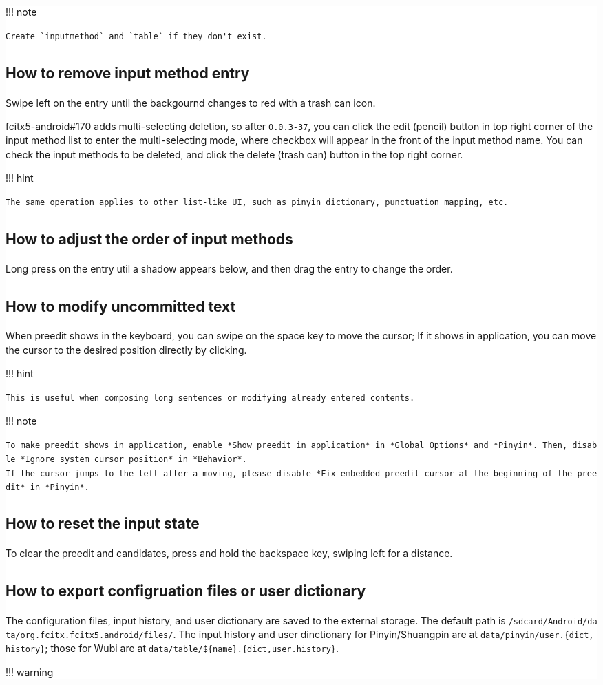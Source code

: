 !!! note

    Create `inputmethod` and `table` if they don't exist.

## How to remove input method entry

Swipe left on the entry until the backgournd changes to red with a trash can icon.

[fcitx5-android#170](https://github.com/fcitx5-android/fcitx5-android/pull/170) adds multi-selecting deletion, so after `0.0.3-37`,
you can click the edit (pencil) button in top right corner of the input method list to enter the multi-selecting mode,
where checkbox will appear in the front of the input method name. You can check the input methods to be deleted,
and click the delete (trash can) button in the top right corner.

!!! hint

    The same operation applies to other list-like UI, such as pinyin dictionary, punctuation mapping, etc.

## How to adjust the order of input methods

Long press on the entry util a shadow appears below, and then drag the entry to change the order.

## How to modify uncommitted text

When preedit shows in the keyboard, you can swipe on the space key to move the cursor; If it shows in application,
you can move the cursor to the desired position directly by clicking.

!!! hint

    This is useful when composing long sentences or modifying already entered contents.

!!! note

    To make preedit shows in application, enable *Show preedit in application* in *Global Options* and *Pinyin*. Then, disable *Ignore system cursor position* in *Behavior*.
    If the cursor jumps to the left after a moving, please disable *Fix embedded preedit cursor at the beginning of the preedit* in *Pinyin*.

## How to reset the input state

To clear the preedit and candidates, press and hold the backspace key, swiping left for a distance.

## How to export configruation files or user dictionary

The configuration files, input history, and user dictionary are saved to the external storage. The default path is `/sdcard/Android/data/org.fcitx.fcitx5.android/files/`.
The input history and user dinctionary for Pinyin/Shuangpin are at `data/pinyin/user.{dict,history}`; those for Wubi are at `data/table/${name}.{dict,user.history}`.

!!! warning
